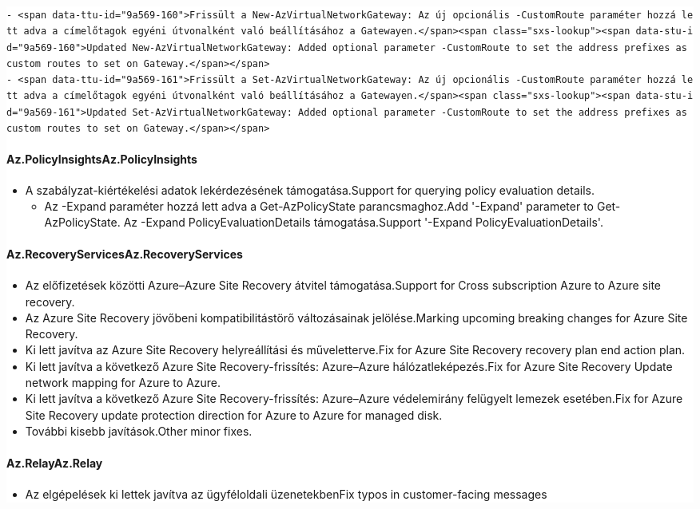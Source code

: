     - <span data-ttu-id="9a569-160">Frissült a New-AzVirtualNetworkGateway: Az új opcionális -CustomRoute paraméter hozzá lett adva a címelőtagok egyéni útvonalként való beállításához a Gatewayen.</span><span class="sxs-lookup"><span data-stu-id="9a569-160">Updated New-AzVirtualNetworkGateway: Added optional parameter -CustomRoute to set the address prefixes as custom routes to set on Gateway.</span></span>
    - <span data-ttu-id="9a569-161">Frissült a Set-AzVirtualNetworkGateway: Az új opcionális -CustomRoute paraméter hozzá lett adva a címelőtagok egyéni útvonalként való beállításához a Gatewayen.</span><span class="sxs-lookup"><span data-stu-id="9a569-161">Updated Set-AzVirtualNetworkGateway: Added optional parameter -CustomRoute to set the address prefixes as custom routes to set on Gateway.</span></span>

#### <a name="azpolicyinsights"></a><span data-ttu-id="9a569-162">Az.PolicyInsights</span><span class="sxs-lookup"><span data-stu-id="9a569-162">Az.PolicyInsights</span></span>
* <span data-ttu-id="9a569-163">A szabályzat-kiértékelési adatok lekérdezésének támogatása.</span><span class="sxs-lookup"><span data-stu-id="9a569-163">Support for querying policy evaluation details.</span></span>
    - <span data-ttu-id="9a569-164">Az -Expand paraméter hozzá lett adva a Get-AzPolicyState parancsmaghoz.</span><span class="sxs-lookup"><span data-stu-id="9a569-164">Add '-Expand' parameter to Get-AzPolicyState.</span></span> <span data-ttu-id="9a569-165">Az -Expand PolicyEvaluationDetails támogatása.</span><span class="sxs-lookup"><span data-stu-id="9a569-165">Support '-Expand PolicyEvaluationDetails'.</span></span>

#### <a name="azrecoveryservices"></a><span data-ttu-id="9a569-166">Az.RecoveryServices</span><span class="sxs-lookup"><span data-stu-id="9a569-166">Az.RecoveryServices</span></span>
* <span data-ttu-id="9a569-167">Az előfizetések közötti Azure–Azure Site Recovery átvitel támogatása.</span><span class="sxs-lookup"><span data-stu-id="9a569-167">Support for Cross subscription Azure to Azure site recovery.</span></span>
* <span data-ttu-id="9a569-168">Az Azure Site Recovery jövőbeni kompatibilitástörő változásainak jelölése.</span><span class="sxs-lookup"><span data-stu-id="9a569-168">Marking upcoming breaking changes for Azure Site Recovery.</span></span>
* <span data-ttu-id="9a569-169">Ki lett javítva az Azure Site Recovery helyreállítási és műveletterve.</span><span class="sxs-lookup"><span data-stu-id="9a569-169">Fix for Azure Site Recovery recovery plan end action plan.</span></span>
* <span data-ttu-id="9a569-170">Ki lett javítva a következő Azure Site Recovery-frissítés: Azure–Azure hálózatleképezés.</span><span class="sxs-lookup"><span data-stu-id="9a569-170">Fix for Azure Site Recovery Update network mapping for Azure to Azure.</span></span>
* <span data-ttu-id="9a569-171">Ki lett javítva a következő Azure Site Recovery-frissítés: Azure–Azure védelemirány felügyelt lemezek esetében.</span><span class="sxs-lookup"><span data-stu-id="9a569-171">Fix for Azure Site Recovery update protection direction for Azure to Azure for managed disk.</span></span>
* <span data-ttu-id="9a569-172">További kisebb javítások.</span><span class="sxs-lookup"><span data-stu-id="9a569-172">Other minor fixes.</span></span>

#### <a name="azrelay"></a><span data-ttu-id="9a569-173">Az.Relay</span><span class="sxs-lookup"><span data-stu-id="9a569-173">Az.Relay</span></span>
* <span data-ttu-id="9a569-174">Az elgépelések ki lettek javítva az ügyféloldali üzenetekben</span><span class="sxs-lookup"><span data-stu-id="9a569-174">Fix typos in customer-facing messages</span></span>
